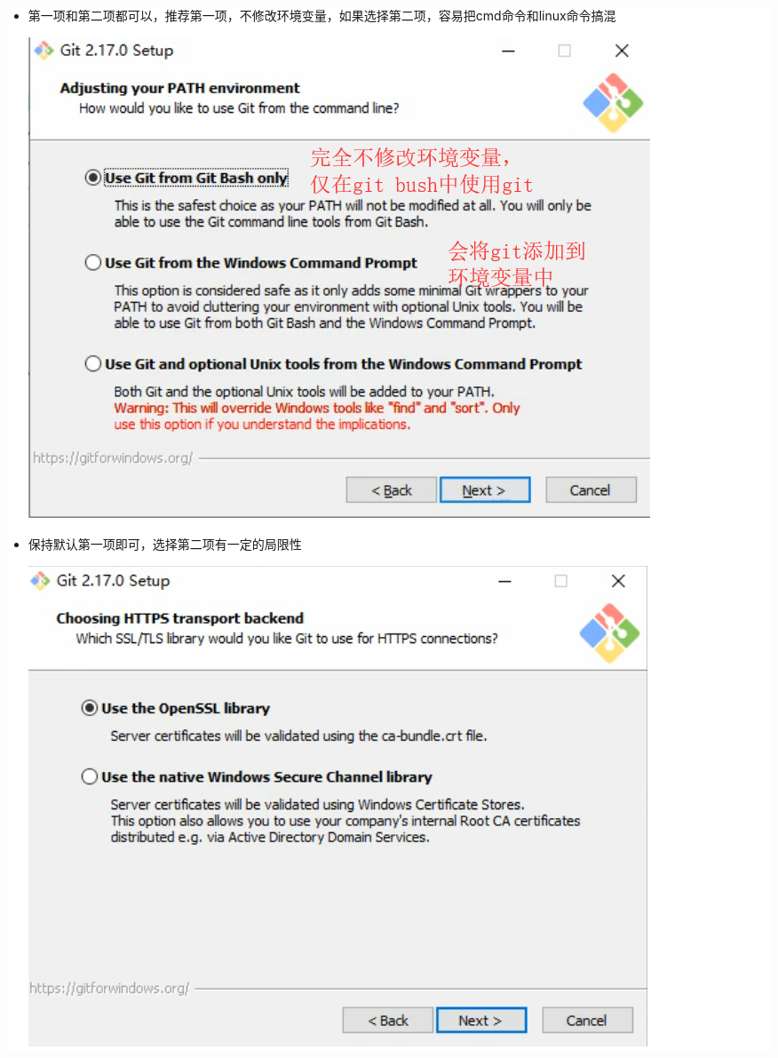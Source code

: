 * 第一项和第二项都可以，推荐第一项，不修改环境变量，如果选择第二项，容易把cmd命令和linux命令搞混

  ![git安装5](./img/git安装5.png)

* 保持默认第一项即可，选择第二项有一定的局限性

  ![git安装6](./img/git安装6.png)
